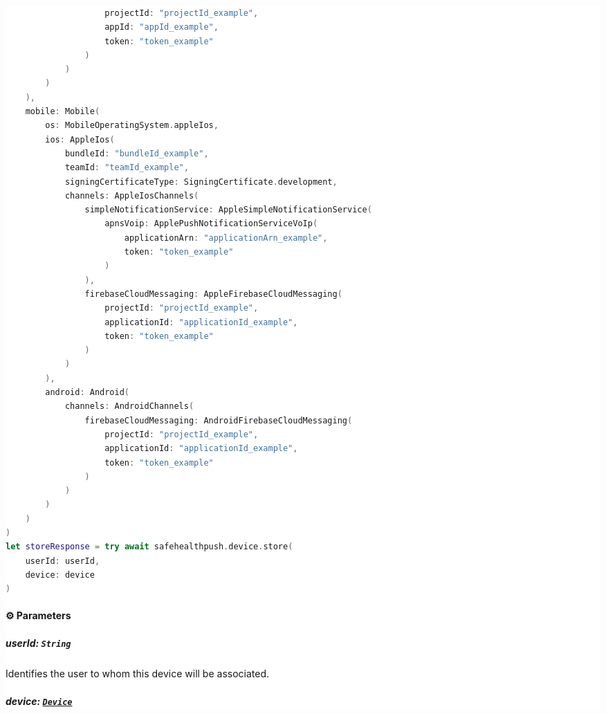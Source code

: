 ```swift
                    projectId: "projectId_example",
                    appId: "appId_example",
                    token: "token_example"
                )
            )
        )
    ),
    mobile: Mobile(
        os: MobileOperatingSystem.appleIos,
        ios: AppleIos(
            bundleId: "bundleId_example",
            teamId: "teamId_example",
            signingCertificateType: SigningCertificate.development,
            channels: AppleIosChannels(
                simpleNotificationService: AppleSimpleNotificationService(
                    apnsVoip: ApplePushNotificationServiceVoIp(
                        applicationArn: "applicationArn_example",
                        token: "token_example"
                    )
                ),
                firebaseCloudMessaging: AppleFirebaseCloudMessaging(
                    projectId: "projectId_example",
                    applicationId: "applicationId_example",
                    token: "token_example"
                )
            )
        ),
        android: Android(
            channels: AndroidChannels(
                firebaseCloudMessaging: AndroidFirebaseCloudMessaging(
                    projectId: "projectId_example",
                    applicationId: "applicationId_example",
                    token: "token_example"
                )
            )
        )
    )
)
let storeResponse = try await safehealthpush.device.store(
    userId: userId,
    device: device
)
```

#### ⚙️ Parameters<a id="⚙️-parameters"></a>

##### userId: `String`<a id="userid-string"></a>

Identifies the user to whom this device will be associated.


##### device: [`Device`](./SafehealthPush/Models/Device.swift)<a id="device-devicesafehealthpushmodelsdeviceswift"></a>

